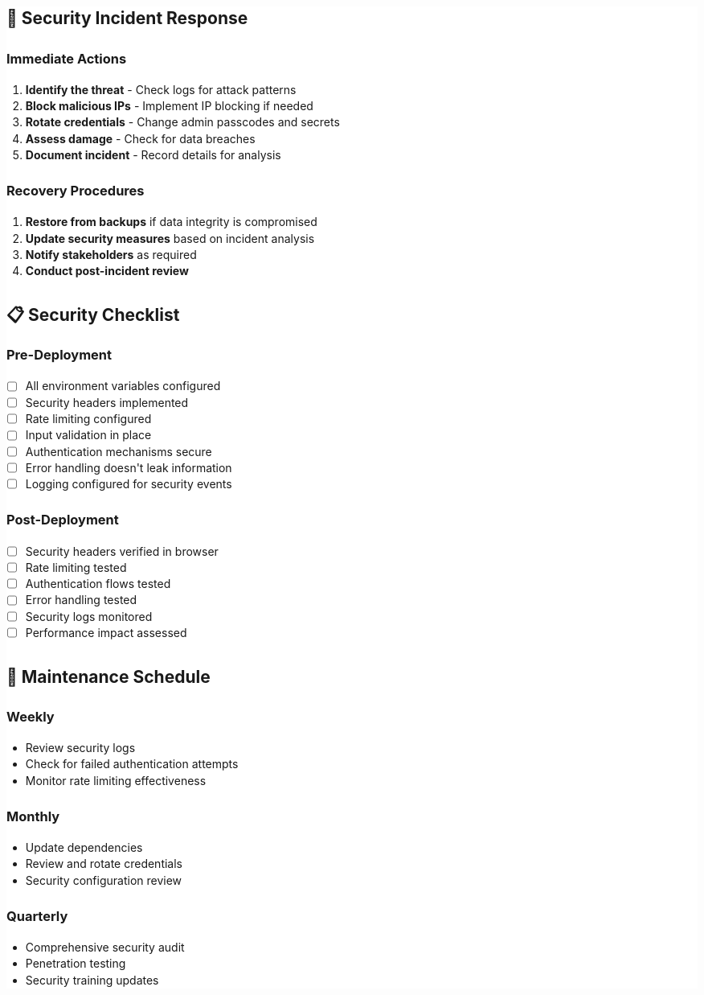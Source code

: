 ## 🚨 Security Incident Response

### Immediate Actions
1. **Identify the threat** - Check logs for attack patterns
2. **Block malicious IPs** - Implement IP blocking if needed
3. **Rotate credentials** - Change admin passcodes and secrets
4. **Assess damage** - Check for data breaches
5. **Document incident** - Record details for analysis

### Recovery Procedures
1. **Restore from backups** if data integrity is compromised
2. **Update security measures** based on incident analysis
3. **Notify stakeholders** as required
4. **Conduct post-incident review**

## 📋 Security Checklist

### Pre-Deployment
- [ ] All environment variables configured
- [ ] Security headers implemented
- [ ] Rate limiting configured
- [ ] Input validation in place
- [ ] Authentication mechanisms secure
- [ ] Error handling doesn't leak information
- [ ] Logging configured for security events

### Post-Deployment
- [ ] Security headers verified in browser
- [ ] Rate limiting tested
- [ ] Authentication flows tested
- [ ] Error handling tested
- [ ] Security logs monitored
- [ ] Performance impact assessed

## 🔄 Maintenance Schedule

### Weekly
- Review security logs
- Check for failed authentication attempts
- Monitor rate limiting effectiveness

### Monthly
- Update dependencies
- Review and rotate credentials
- Security configuration review

### Quarterly
- Comprehensive security audit
- Penetration testing
- Security training updates
